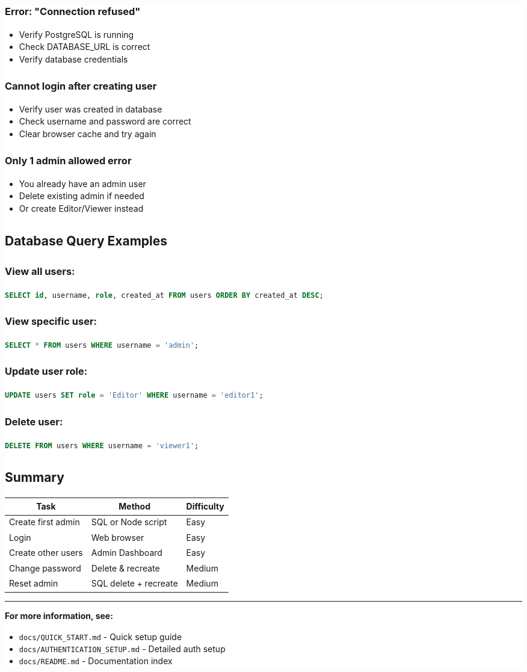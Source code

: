 ### Error: "Connection refused"
- Verify PostgreSQL is running
- Check DATABASE_URL is correct
- Verify database credentials

### Cannot login after creating user
- Verify user was created in database
- Check username and password are correct
- Clear browser cache and try again

### Only 1 admin allowed error
- You already have an admin user
- Delete existing admin if needed
- Or create Editor/Viewer instead

## Database Query Examples

### View all users:
```sql
SELECT id, username, role, created_at FROM users ORDER BY created_at DESC;
```

### View specific user:
```sql
SELECT * FROM users WHERE username = 'admin';
```

### Update user role:
```sql
UPDATE users SET role = 'Editor' WHERE username = 'editor1';
```

### Delete user:
```sql
DELETE FROM users WHERE username = 'viewer1';
```

## Summary

| Task | Method | Difficulty |
|------|--------|------------|
| Create first admin | SQL or Node script | Easy |
| Login | Web browser | Easy |
| Create other users | Admin Dashboard | Easy |
| Change password | Delete & recreate | Medium |
| Reset admin | SQL delete + recreate | Medium |

---

**For more information, see:**
- `docs/QUICK_START.md` - Quick setup guide
- `docs/AUTHENTICATION_SETUP.md` - Detailed auth setup
- `docs/README.md` - Documentation index
